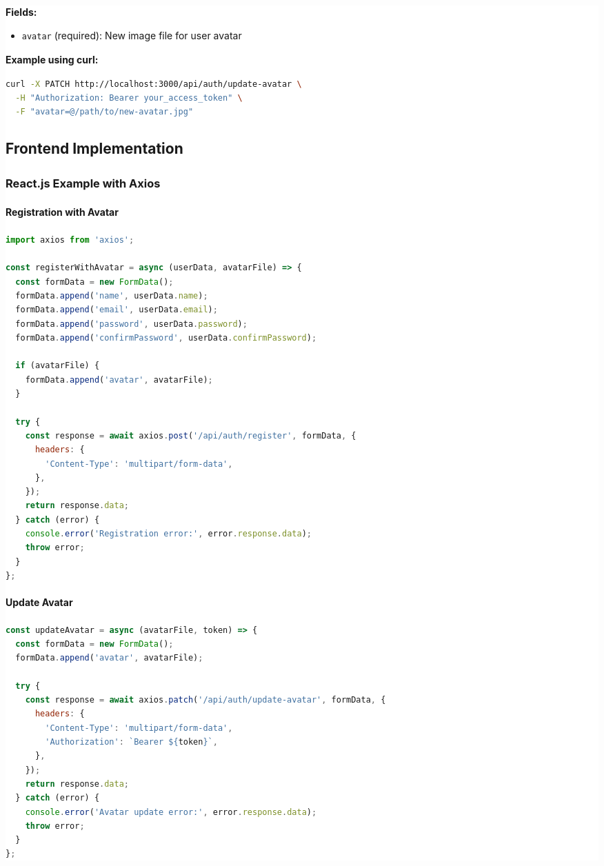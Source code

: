 **Fields:**
- `avatar` (required): New image file for user avatar

**Example using curl:**
```bash
curl -X PATCH http://localhost:3000/api/auth/update-avatar \
  -H "Authorization: Bearer your_access_token" \
  -F "avatar=@/path/to/new-avatar.jpg"
```

## Frontend Implementation

### React.js Example with Axios

#### Registration with Avatar
```javascript
import axios from 'axios';

const registerWithAvatar = async (userData, avatarFile) => {
  const formData = new FormData();
  formData.append('name', userData.name);
  formData.append('email', userData.email);
  formData.append('password', userData.password);
  formData.append('confirmPassword', userData.confirmPassword);
  
  if (avatarFile) {
    formData.append('avatar', avatarFile);
  }

  try {
    const response = await axios.post('/api/auth/register', formData, {
      headers: {
        'Content-Type': 'multipart/form-data',
      },
    });
    return response.data;
  } catch (error) {
    console.error('Registration error:', error.response.data);
    throw error;
  }
};
```

#### Update Avatar
```javascript
const updateAvatar = async (avatarFile, token) => {
  const formData = new FormData();
  formData.append('avatar', avatarFile);

  try {
    const response = await axios.patch('/api/auth/update-avatar', formData, {
      headers: {
        'Content-Type': 'multipart/form-data',
        'Authorization': `Bearer ${token}`,
      },
    });
    return response.data;
  } catch (error) {
    console.error('Avatar update error:', error.response.data);
    throw error;
  }
};
```
